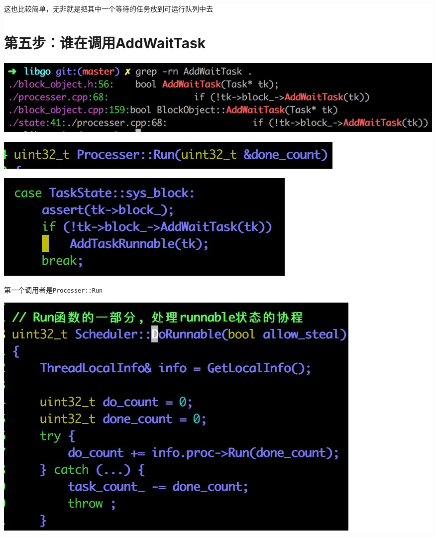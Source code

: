 这也比较简单，无非就是把其中一个等待的任务放到可运行队列中去

# 第五步：谁在调用AddWaitTask #

![17](17.jpg)

![18](18.jpg)

![19](19.jpg)

第一个调用者是`Processer::Run`

![20](20.jpg)
